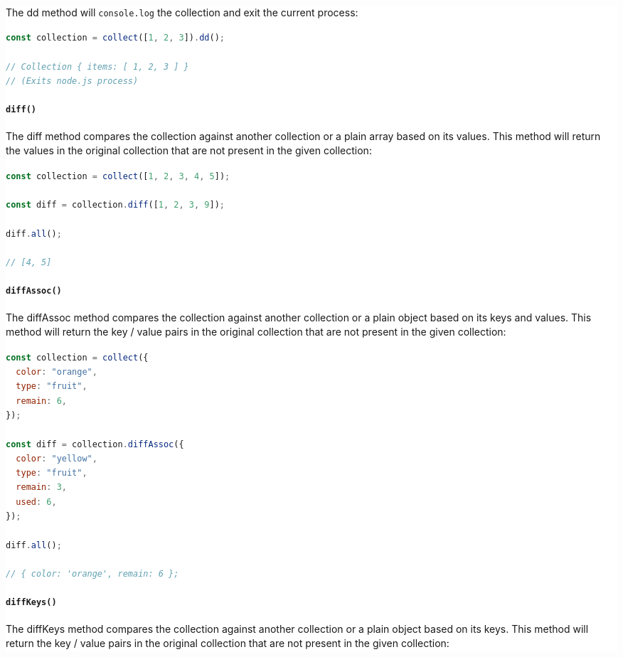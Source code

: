 The dd method will `console.log` the collection and exit the current process:

```js
const collection = collect([1, 2, 3]).dd();

// Collection { items: [ 1, 2, 3 ] }
// (Exits node.js process)
```

#### `diff()`

The diff method compares the collection against another collection or a plain array based on its values. This method will return the values in the original collection that are not present in the given collection:

```js
const collection = collect([1, 2, 3, 4, 5]);

const diff = collection.diff([1, 2, 3, 9]);

diff.all();

// [4, 5]
```

#### `diffAssoc()`

The diffAssoc method compares the collection against another collection or a plain object based on its keys and values.
This method will return the key / value pairs in the original collection that are not present in the given collection:

```js
const collection = collect({
  color: "orange",
  type: "fruit",
  remain: 6,
});

const diff = collection.diffAssoc({
  color: "yellow",
  type: "fruit",
  remain: 3,
  used: 6,
});

diff.all();

// { color: 'orange', remain: 6 };
```

#### `diffKeys()`

The diffKeys method compares the collection against another collection or a plain object based on its keys. This method will return the key / value pairs in the original collection that are not present in the given collection:
